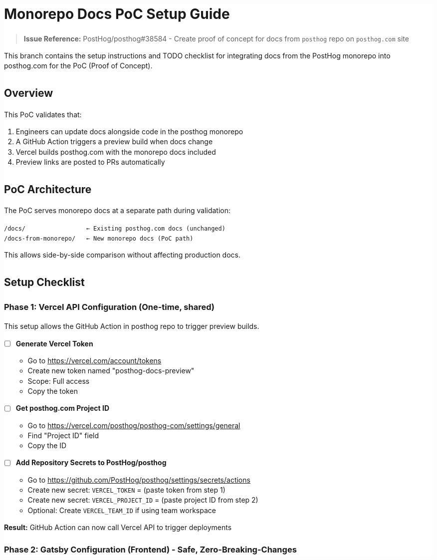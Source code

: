 # Monorepo Docs PoC Setup Guide

> **Issue Reference:** PostHog/posthog#38584 - Create proof of concept for docs from `posthog` repo on `posthog.com` site

This branch contains the setup instructions and TODO checklist for integrating docs from the PostHog monorepo into posthog.com for the PoC (Proof of Concept).

## Overview

This PoC validates that:
1. Engineers can update docs alongside code in the posthog monorepo
2. A GitHub Action triggers a preview build when docs change
3. Vercel builds posthog.com with the monorepo docs included
4. Preview links are posted to PRs automatically

## PoC Architecture

The PoC serves monorepo docs at a separate path during validation:

```
/docs/                 ← Existing posthog.com docs (unchanged)
/docs-from-monorepo/   ← New monorepo docs (PoC path)
```

This allows side-by-side comparison without affecting production docs.

## Setup Checklist

### Phase 1: Vercel API Configuration (One-time, shared)

This setup allows the GitHub Action in posthog repo to trigger preview builds.

- [ ] **Generate Vercel Token**
  - Go to https://vercel.com/account/tokens
  - Create new token named "posthog-docs-preview"
  - Scope: Full access
  - Copy the token

- [ ] **Get posthog.com Project ID**
  - Go to https://vercel.com/posthog/posthog-com/settings/general
  - Find "Project ID" field
  - Copy the ID

- [ ] **Add Repository Secrets to PostHog/posthog**
  - Go to https://github.com/PostHog/posthog/settings/secrets/actions
  - Create new secret: `VERCEL_TOKEN` = (paste token from step 1)
  - Create new secret: `VERCEL_PROJECT_ID` = (paste project ID from step 2)
  - Optional: Create `VERCEL_TEAM_ID` if using team workspace

**Result:** GitHub Action can now call Vercel API to trigger deployments

### Phase 2: Gatsby Configuration (Frontend) - Safe, Zero-Breaking-Changes
